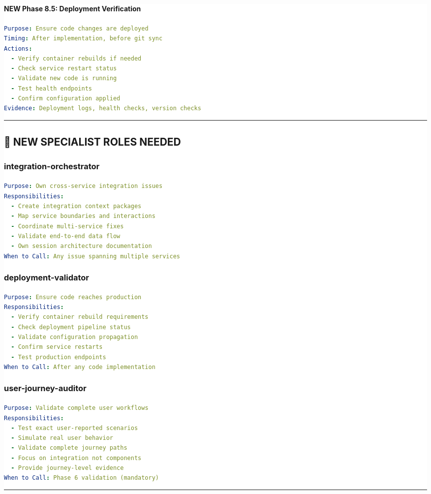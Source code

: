 #### NEW Phase 8.5: Deployment Verification
```yaml
Purpose: Ensure code changes are deployed
Timing: After implementation, before git sync
Actions:
  - Verify container rebuilds if needed
  - Check service restart status
  - Validate new code is running
  - Test health endpoints
  - Confirm configuration applied
Evidence: Deployment logs, health checks, version checks
```

---

## 👥 NEW SPECIALIST ROLES NEEDED

### integration-orchestrator
```yaml
Purpose: Own cross-service integration issues
Responsibilities:
  - Create integration context packages
  - Map service boundaries and interactions
  - Coordinate multi-service fixes
  - Validate end-to-end data flow
  - Own session architecture documentation
When to Call: Any issue spanning multiple services
```

### deployment-validator
```yaml
Purpose: Ensure code reaches production
Responsibilities:
  - Verify container rebuild requirements
  - Check deployment pipeline status
  - Validate configuration propagation
  - Confirm service restarts
  - Test production endpoints
When to Call: After any code implementation
```

### user-journey-auditor
```yaml
Purpose: Validate complete user workflows
Responsibilities:
  - Test exact user-reported scenarios
  - Simulate real user behavior
  - Validate complete journey paths
  - Focus on integration not components
  - Provide journey-level evidence
When to Call: Phase 6 validation (mandatory)
```

---